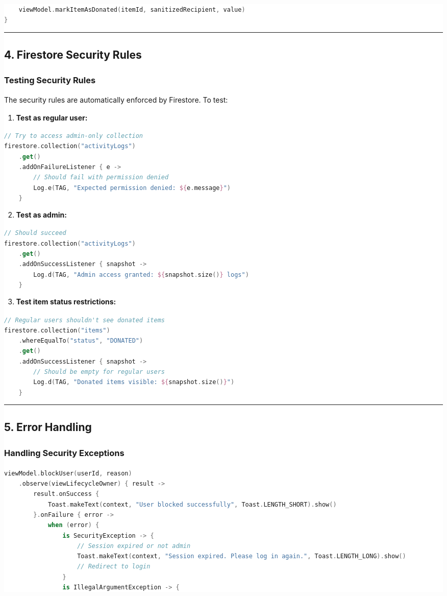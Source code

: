 ```kotlin
    viewModel.markItemAsDonated(itemId, sanitizedRecipient, value)
}
```

---

## 4. Firestore Security Rules

### Testing Security Rules

The security rules are automatically enforced by Firestore. To test:

1. **Test as regular user:**
```kotlin
// Try to access admin-only collection
firestore.collection("activityLogs")
    .get()
    .addOnFailureListener { e ->
        // Should fail with permission denied
        Log.e(TAG, "Expected permission denied: ${e.message}")
    }
```

2. **Test as admin:**
```kotlin
// Should succeed
firestore.collection("activityLogs")
    .get()
    .addOnSuccessListener { snapshot ->
        Log.d(TAG, "Admin access granted: ${snapshot.size()} logs")
    }
```

3. **Test item status restrictions:**
```kotlin
// Regular users shouldn't see donated items
firestore.collection("items")
    .whereEqualTo("status", "DONATED")
    .get()
    .addOnSuccessListener { snapshot ->
        // Should be empty for regular users
        Log.d(TAG, "Donated items visible: ${snapshot.size()}")
    }
```

---

## 5. Error Handling

### Handling Security Exceptions

```kotlin
viewModel.blockUser(userId, reason)
    .observe(viewLifecycleOwner) { result ->
        result.onSuccess {
            Toast.makeText(context, "User blocked successfully", Toast.LENGTH_SHORT).show()
        }.onFailure { error ->
            when (error) {
                is SecurityException -> {
                    // Session expired or not admin
                    Toast.makeText(context, "Session expired. Please log in again.", Toast.LENGTH_LONG).show()
                    // Redirect to login
                }
                is IllegalArgumentException -> {
```